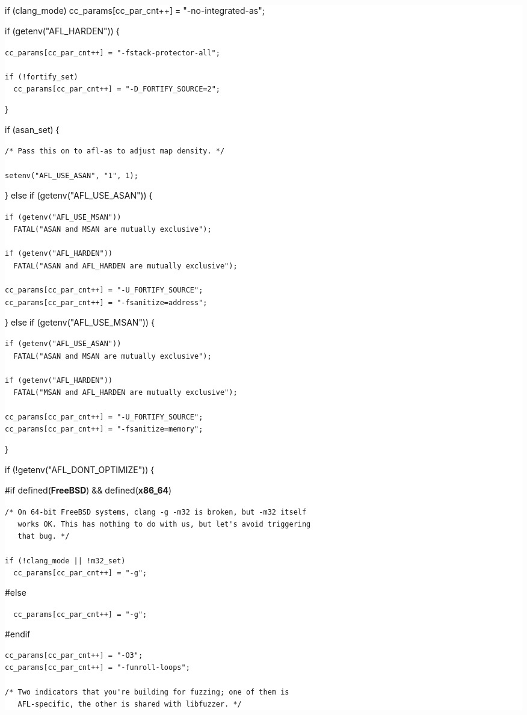   if (clang_mode)
    cc_params[cc_par_cnt++] = "-no-integrated-as";

  if (getenv("AFL_HARDEN")) {

    cc_params[cc_par_cnt++] = "-fstack-protector-all";

    if (!fortify_set)
      cc_params[cc_par_cnt++] = "-D_FORTIFY_SOURCE=2";

  }

  if (asan_set) {

    /* Pass this on to afl-as to adjust map density. */

    setenv("AFL_USE_ASAN", "1", 1);

  } else if (getenv("AFL_USE_ASAN")) {

    if (getenv("AFL_USE_MSAN"))
      FATAL("ASAN and MSAN are mutually exclusive");

    if (getenv("AFL_HARDEN"))
      FATAL("ASAN and AFL_HARDEN are mutually exclusive");

    cc_params[cc_par_cnt++] = "-U_FORTIFY_SOURCE";
    cc_params[cc_par_cnt++] = "-fsanitize=address";

  } else if (getenv("AFL_USE_MSAN")) {

    if (getenv("AFL_USE_ASAN"))
      FATAL("ASAN and MSAN are mutually exclusive");

    if (getenv("AFL_HARDEN"))
      FATAL("MSAN and AFL_HARDEN are mutually exclusive");

    cc_params[cc_par_cnt++] = "-U_FORTIFY_SOURCE";
    cc_params[cc_par_cnt++] = "-fsanitize=memory";
  }

  if (!getenv("AFL_DONT_OPTIMIZE")) {

#if defined(__FreeBSD__) &#x26;&#x26; defined(__x86_64__)

    /* On 64-bit FreeBSD systems, clang -g -m32 is broken, but -m32 itself
       works OK. This has nothing to do with us, but let's avoid triggering
       that bug. */

    if (!clang_mode || !m32_set)
      cc_params[cc_par_cnt++] = "-g";

#else

      cc_params[cc_par_cnt++] = "-g";

#endif

    cc_params[cc_par_cnt++] = "-O3";
    cc_params[cc_par_cnt++] = "-funroll-loops";

    /* Two indicators that you're building for fuzzing; one of them is
       AFL-specific, the other is shared with libfuzzer. */
